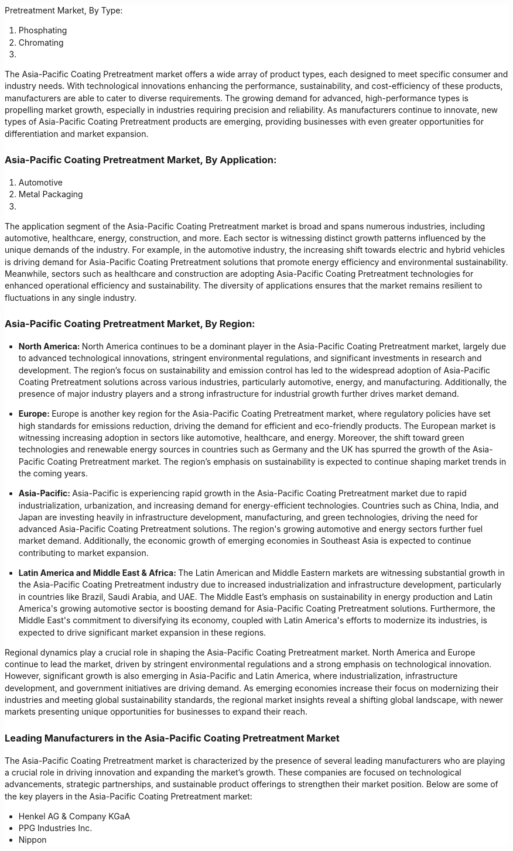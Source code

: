 Pretreatment Market, By Type:<br /></strong></h3><ol><li>Phosphating<li> Chromating<li></li></ol><p>The Asia-Pacific Coating Pretreatment market offers a wide array of product types, each designed to meet specific consumer and industry needs. With technological innovations enhancing the performance, sustainability, and cost-efficiency of these products, manufacturers are able to cater to diverse requirements. The growing demand for advanced, high-performance types is propelling market growth, especially in industries requiring precision and reliability. As manufacturers continue to innovate, new types of Asia-Pacific Coating Pretreatment products are emerging, providing businesses with even greater opportunities for differentiation and market expansion.</p><h3>Asia-Pacific Coating Pretreatment Market,&nbsp;By Application:</h3><ol><li>Automotive<li> Metal Packaging<li></li></ol><p>The application segment of the Asia-Pacific Coating Pretreatment market is broad and spans numerous industries, including automotive, healthcare, energy, construction, and more. Each sector is witnessing distinct growth patterns influenced by the unique demands of the industry. For example, in the automotive industry, the increasing shift towards electric and hybrid vehicles is driving demand for Asia-Pacific Coating Pretreatment solutions that promote energy efficiency and environmental sustainability. Meanwhile, sectors such as healthcare and construction are adopting Asia-Pacific Coating Pretreatment technologies for enhanced operational efficiency and sustainability. The diversity of applications ensures that the market remains resilient to fluctuations in any single industry.</p><h3>Asia-Pacific Coating Pretreatment Market, By Region:</h3><ul><li><p><strong>North America:&nbsp;</strong>North America continues to be a dominant player in the Asia-Pacific Coating Pretreatment market, largely due to advanced technological innovations, stringent environmental regulations, and significant investments in research and development. The region&rsquo;s focus on sustainability and emission control has led to the widespread adoption of Asia-Pacific Coating Pretreatment solutions across various industries, particularly automotive, energy, and manufacturing. Additionally, the presence of major industry players and a strong infrastructure for industrial growth further drives market demand.</p></li><li><p><strong><strong>Europe:&nbsp;</strong></strong>Europe is another key region for the Asia-Pacific Coating Pretreatment market, where regulatory policies have set high standards for emissions reduction, driving the demand for efficient and eco-friendly products. The European market is witnessing increasing adoption in sectors like automotive, healthcare, and energy. Moreover, the shift toward green technologies and renewable energy sources in countries such as Germany and the UK has spurred the growth of the Asia-Pacific Coating Pretreatment market. The region&rsquo;s emphasis on sustainability is expected to continue shaping market trends in the coming years.</p></li><li><p><strong><strong>Asia-Pacific:&nbsp;</strong></strong>Asia-Pacific is experiencing rapid growth in the Asia-Pacific Coating Pretreatment market due to rapid industrialization, urbanization, and increasing demand for energy-efficient technologies. Countries such as China, India, and Japan are investing heavily in infrastructure development, manufacturing, and green technologies, driving the need for advanced Asia-Pacific Coating Pretreatment solutions. The region's growing automotive and energy sectors further fuel market demand. Additionally, the economic growth of emerging economies in Southeast Asia is expected to continue contributing to market expansion.</p></li><li><p><strong><strong>Latin America and Middle East &amp; Africa:&nbsp;</strong></strong>The Latin American and Middle Eastern markets are witnessing substantial growth in the Asia-Pacific Coating Pretreatment industry due to increased industrialization and infrastructure development, particularly in countries like Brazil, Saudi Arabia, and UAE. The Middle East&rsquo;s emphasis on sustainability in energy production and Latin America's growing automotive sector is boosting demand for Asia-Pacific Coating Pretreatment solutions. Furthermore, the Middle East's commitment to diversifying its economy, coupled with Latin America's efforts to modernize its industries, is expected to drive significant market expansion in these regions.</p></li></ul><p>Regional dynamics play a crucial role in shaping the Asia-Pacific Coating Pretreatment market. North America and Europe continue to lead the market, driven by stringent environmental regulations and a strong emphasis on technological innovation. However, significant growth is also emerging in Asia-Pacific and Latin America, where industrialization, infrastructure development, and government initiatives are driving demand. As emerging economies increase their focus on modernizing their industries and meeting global sustainability standards, the regional market insights reveal a shifting global landscape, with newer markets presenting unique opportunities for businesses to expand their reach.</p><h3><strong>Leading Manufacturers in the Asia-Pacific Coating Pretreatment Market</strong></h3><p>The Asia-Pacific Coating Pretreatment market is characterized by the presence of several leading manufacturers who are playing a crucial role in driving innovation and expanding the market&rsquo;s growth. These companies are focused on technological advancements, strategic partnerships, and sustainable product offerings to strengthen their market position. Below are some of the key players in the Asia-Pacific Coating Pretreatment market:</p></div><div class="article-main__content" data-test-id="publishing-text-block"><ul><li><span class="">Henkel AG & Company KGaA<li> PPG Industries Inc.<li> Nippon